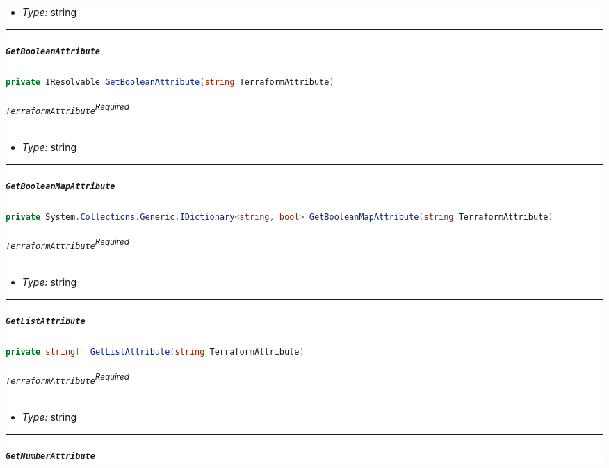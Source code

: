 - *Type:* string

---

##### `GetBooleanAttribute` <a name="GetBooleanAttribute" id="@cdktf/provider-datadog.dashboardList.DashboardList.getBooleanAttribute"></a>

```csharp
private IResolvable GetBooleanAttribute(string TerraformAttribute)
```

###### `TerraformAttribute`<sup>Required</sup> <a name="TerraformAttribute" id="@cdktf/provider-datadog.dashboardList.DashboardList.getBooleanAttribute.parameter.terraformAttribute"></a>

- *Type:* string

---

##### `GetBooleanMapAttribute` <a name="GetBooleanMapAttribute" id="@cdktf/provider-datadog.dashboardList.DashboardList.getBooleanMapAttribute"></a>

```csharp
private System.Collections.Generic.IDictionary<string, bool> GetBooleanMapAttribute(string TerraformAttribute)
```

###### `TerraformAttribute`<sup>Required</sup> <a name="TerraformAttribute" id="@cdktf/provider-datadog.dashboardList.DashboardList.getBooleanMapAttribute.parameter.terraformAttribute"></a>

- *Type:* string

---

##### `GetListAttribute` <a name="GetListAttribute" id="@cdktf/provider-datadog.dashboardList.DashboardList.getListAttribute"></a>

```csharp
private string[] GetListAttribute(string TerraformAttribute)
```

###### `TerraformAttribute`<sup>Required</sup> <a name="TerraformAttribute" id="@cdktf/provider-datadog.dashboardList.DashboardList.getListAttribute.parameter.terraformAttribute"></a>

- *Type:* string

---

##### `GetNumberAttribute` <a name="GetNumberAttribute" id="@cdktf/provider-datadog.dashboardList.DashboardList.getNumberAttribute"></a>
